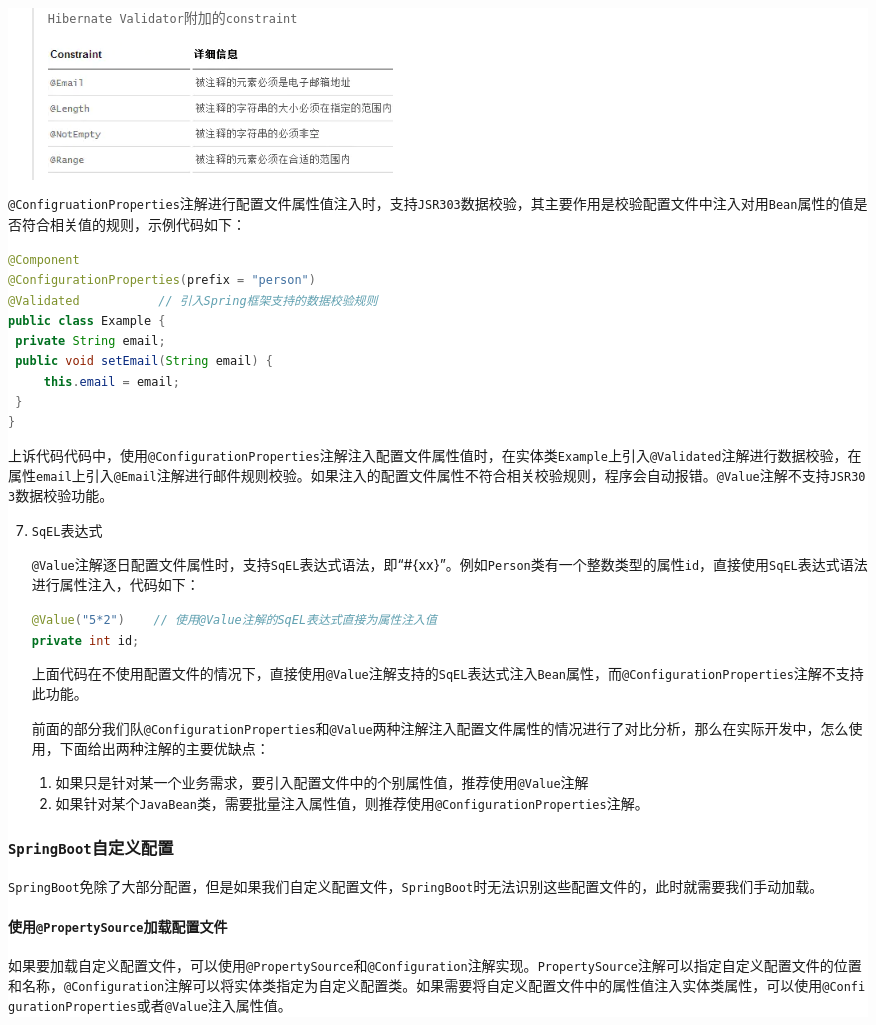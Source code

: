    > `Hibernate Validator`附加的`constraint`
   >
   > <img src="SpringBoot入门/f.png" style="zoom:80%;" />

   ​	`@ConfigruationProperties`注解进行配置文件属性值注入时，支持`JSR303`数据校验，其主要作用是校验配置文件中注入对用`Bean`属性的值是否符合相关值的规则，示例代码如下：

   ```java
   @Component
   @ConfigurationProperties(prefix = "person")
   @Validated			// 引入Spring框架支持的数据校验规则
   public class Example {
   	private String email;
   	public void setEmail(String email) {
   		this.email = email;
   	}
   }
   ```

   ​	上诉代码代码中，使用`@ConfigurationProperties`注解注入配置文件属性值时，在实体类`Example`上引入`@Validated`注解进行数据校验，在属性`email`上引入`@Email`注解进行邮件规则校验。如果注入的配置文件属性不符合相关校验规则，程序会自动报错。`@Value`注解不支持`JSR303`数据校验功能。

7. `SqEL`表达式

   ​	`@Value`注解逐日配置文件属性时，支持`SqEL`表达式语法，即“#{xx}”。例如`Person`类有一个整数类型的属性`id`，直接使用`SqEL`表达式语法进行属性注入，代码如下：

   ```java
   @Value("5*2")	// 使用@Value注解的SqEL表达式直接为属性注入值
   private int id;
   ```

   ​	上面代码在不使用配置文件的情况下，直接使用`@Value`注解支持的`SqEL`表达式注入`Bean`属性，而`@ConfigurationProperties`注解不支持此功能。

   ​	前面的部分我们队`@ConfigurationProperties`和`@Value`两种注解注入配置文件属性的情况进行了对比分析，那么在实际开发中，怎么使用，下面给出两种注解的主要优缺点：

   1. ​	如果只是针对某一个业务需求，要引入配置文件中的个别属性值，推荐使用`@Value`注解
   2. 如果针对某个`JavaBean`类，需要批量注入属性值，则推荐使用`@ConfigurationProperties`注解。



### `SpringBoot`自定义配置

​	`SpringBoot`免除了大部分配置，但是如果我们自定义配置文件，`SpringBoot`时无法识别这些配置文件的，此时就需要我们手动加载。

#### 使用`@PropertySource`加载配置文件

​	如果要加载自定义配置文件，可以使用`@PropertySource`和`@Configuration`注解实现。`PropertySource`注解可以指定自定义配置文件的位置和名称，`@Configuration`注解可以将实体类指定为自定义配置类。如果需要将自定义配置文件中的属性值注入实体类属性，可以使用`@ConfigurationProperties`或者`@Value`注入属性值。
